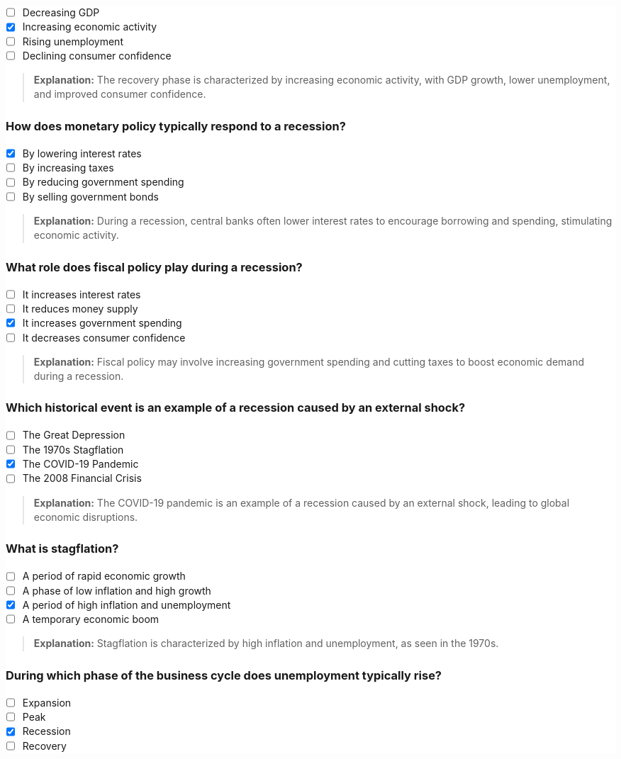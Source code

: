 - [ ] Decreasing GDP
- [x] Increasing economic activity
- [ ] Rising unemployment
- [ ] Declining consumer confidence

> **Explanation:** The recovery phase is characterized by increasing economic activity, with GDP growth, lower unemployment, and improved consumer confidence.

### How does monetary policy typically respond to a recession?

- [x] By lowering interest rates
- [ ] By increasing taxes
- [ ] By reducing government spending
- [ ] By selling government bonds

> **Explanation:** During a recession, central banks often lower interest rates to encourage borrowing and spending, stimulating economic activity.

### What role does fiscal policy play during a recession?

- [ ] It increases interest rates
- [ ] It reduces money supply
- [x] It increases government spending
- [ ] It decreases consumer confidence

> **Explanation:** Fiscal policy may involve increasing government spending and cutting taxes to boost economic demand during a recession.

### Which historical event is an example of a recession caused by an external shock?

- [ ] The Great Depression
- [ ] The 1970s Stagflation
- [x] The COVID-19 Pandemic
- [ ] The 2008 Financial Crisis

> **Explanation:** The COVID-19 pandemic is an example of a recession caused by an external shock, leading to global economic disruptions.

### What is stagflation?

- [ ] A period of rapid economic growth
- [ ] A phase of low inflation and high growth
- [x] A period of high inflation and unemployment
- [ ] A temporary economic boom

> **Explanation:** Stagflation is characterized by high inflation and unemployment, as seen in the 1970s.

### During which phase of the business cycle does unemployment typically rise?

- [ ] Expansion
- [ ] Peak
- [x] Recession
- [ ] Recovery
